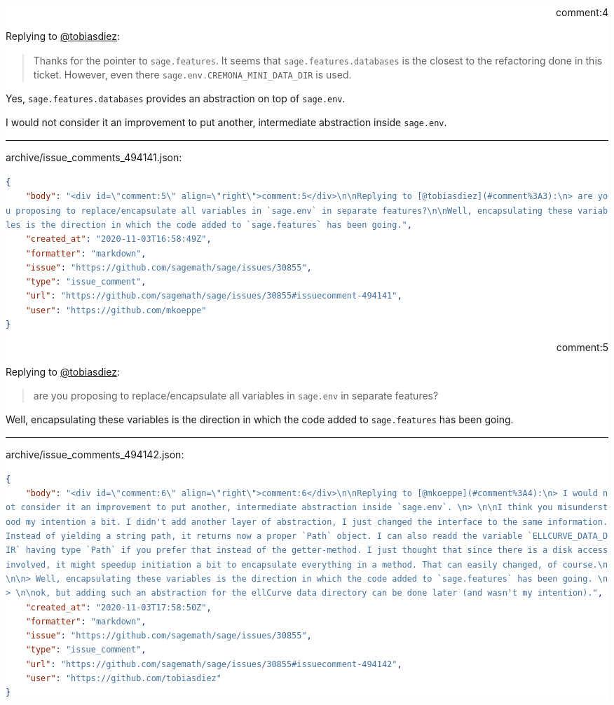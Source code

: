 <div id="comment:4" align="right">comment:4</div>

Replying to [@tobiasdiez](#comment%3A3):
> Thanks for the pointer to `sage.features`.
> It seems that `sage.features.databases` is the closest to the refactoring done in this ticket. However, even there `sage.env.CREMONA_MINI_DATA_DIR` is used. 

Yes, `sage.features.databases` provides an abstraction on top of `sage.env`.

I would not consider it an improvement to put another, intermediate abstraction inside `sage.env`.



---

archive/issue_comments_494141.json:
```json
{
    "body": "<div id=\"comment:5\" align=\"right\">comment:5</div>\n\nReplying to [@tobiasdiez](#comment%3A3):\n> are you proposing to replace/encapsulate all variables in `sage.env` in separate features?\n\nWell, encapsulating these variables is the direction in which the code added to `sage.features` has been going.",
    "created_at": "2020-11-03T16:58:49Z",
    "formatter": "markdown",
    "issue": "https://github.com/sagemath/sage/issues/30855",
    "type": "issue_comment",
    "url": "https://github.com/sagemath/sage/issues/30855#issuecomment-494141",
    "user": "https://github.com/mkoeppe"
}
```

<div id="comment:5" align="right">comment:5</div>

Replying to [@tobiasdiez](#comment%3A3):
> are you proposing to replace/encapsulate all variables in `sage.env` in separate features?

Well, encapsulating these variables is the direction in which the code added to `sage.features` has been going.



---

archive/issue_comments_494142.json:
```json
{
    "body": "<div id=\"comment:6\" align=\"right\">comment:6</div>\n\nReplying to [@mkoeppe](#comment%3A4):\n> I would not consider it an improvement to put another, intermediate abstraction inside `sage.env`. \n> \n\nI think you misunderstood my intention a bit. I didn't add another layer of abstraction, I just changed the interface to the same information. Instead of yielding a string path, it returns now a proper `Path` object. I can also readd the variable `ELLCURVE_DATA_DIR` having type `Path` if you prefer that instead of the getter-method. I just thought that since there is a disk access involved, it might speedup initiation a bit to encapsulate everything in a method. That can easily changed, of course.\n\n\n> Well, encapsulating these variables is the direction in which the code added to `sage.features` has been going. \n> \n\nok, but adding such an abstraction for the ellCurve data directory can be done later (and wasn't my intention).",
    "created_at": "2020-11-03T17:58:50Z",
    "formatter": "markdown",
    "issue": "https://github.com/sagemath/sage/issues/30855",
    "type": "issue_comment",
    "url": "https://github.com/sagemath/sage/issues/30855#issuecomment-494142",
    "user": "https://github.com/tobiasdiez"
}
```

